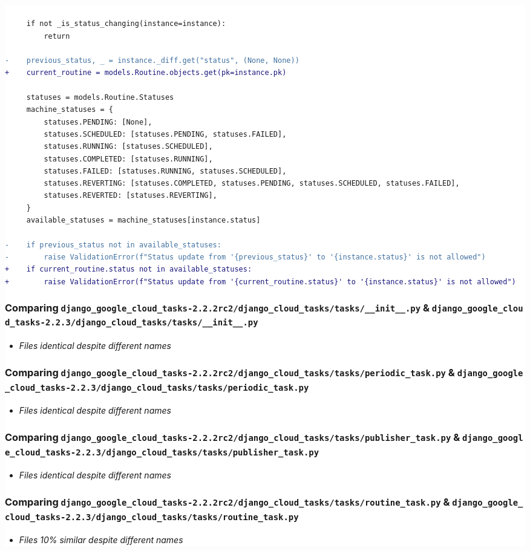 ```diff
 
     if not _is_status_changing(instance=instance):
         return
 
-    previous_status, _ = instance._diff.get("status", (None, None))
+    current_routine = models.Routine.objects.get(pk=instance.pk)
 
     statuses = models.Routine.Statuses
     machine_statuses = {
         statuses.PENDING: [None],
         statuses.SCHEDULED: [statuses.PENDING, statuses.FAILED],
         statuses.RUNNING: [statuses.SCHEDULED],
         statuses.COMPLETED: [statuses.RUNNING],
         statuses.FAILED: [statuses.RUNNING, statuses.SCHEDULED],
         statuses.REVERTING: [statuses.COMPLETED, statuses.PENDING, statuses.SCHEDULED, statuses.FAILED],
         statuses.REVERTED: [statuses.REVERTING],
     }
     available_statuses = machine_statuses[instance.status]
 
-    if previous_status not in available_statuses:
-        raise ValidationError(f"Status update from '{previous_status}' to '{instance.status}' is not allowed")
+    if current_routine.status not in available_statuses:
+        raise ValidationError(f"Status update from '{current_routine.status}' to '{instance.status}' is not allowed")
```

### Comparing `django_google_cloud_tasks-2.2.2rc2/django_cloud_tasks/tasks/__init__.py` & `django_google_cloud_tasks-2.2.3/django_cloud_tasks/tasks/__init__.py`

 * *Files identical despite different names*

### Comparing `django_google_cloud_tasks-2.2.2rc2/django_cloud_tasks/tasks/periodic_task.py` & `django_google_cloud_tasks-2.2.3/django_cloud_tasks/tasks/periodic_task.py`

 * *Files identical despite different names*

### Comparing `django_google_cloud_tasks-2.2.2rc2/django_cloud_tasks/tasks/publisher_task.py` & `django_google_cloud_tasks-2.2.3/django_cloud_tasks/tasks/publisher_task.py`

 * *Files identical despite different names*

### Comparing `django_google_cloud_tasks-2.2.2rc2/django_cloud_tasks/tasks/routine_task.py` & `django_google_cloud_tasks-2.2.3/django_cloud_tasks/tasks/routine_task.py`

 * *Files 10% similar despite different names*
